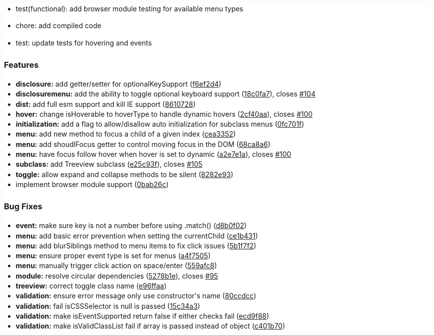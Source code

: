 * test(functional): add browser module testing for available menu types

* chore: add compiled code

* test: update tests for hovering and events

### Features

* **disclosure:** add getter/setter for optionalKeySupport ([f6ef2d4](https://github.com/NickDJM/accessible-menu/commit/f6ef2d4b58a11d319eeef3c54755d4f070b868d6))
* **disclosuremenu:** add the ability to toggle optional keyboard support ([18c0fa7](https://github.com/NickDJM/accessible-menu/commit/18c0fa7be7a4b2162e86e4bbb4ce6bd4cd53787d)), closes [#104](https://github.com/NickDJM/accessible-menu/issues/104)
* **dist:** add full esm support and kill IE support ([8610728](https://github.com/NickDJM/accessible-menu/commit/86107282e3d2c109c35dc93ba5e46d3a9768dc1a))
* **hover:** change isHoverable to hoverType to handle dynamic hovers ([2cf40aa](https://github.com/NickDJM/accessible-menu/commit/2cf40aae3acf15e31f0b91a7e9b13e3c1f920250)), closes [#100](https://github.com/NickDJM/accessible-menu/issues/100)
* **initialization:** add a flag to allow/disallow auto initialization for subclass menus ([0fc701f](https://github.com/NickDJM/accessible-menu/commit/0fc701ff950699037b0f555f9188484e19fa6b29))
* **menu:** add new method to focus a child of a given index ([cea3352](https://github.com/NickDJM/accessible-menu/commit/cea3352089b8372929d37a527eb723b44f883921))
* **menu:** add shoudlFocus getter to control moving focus in the DOM ([68ca8a6](https://github.com/NickDJM/accessible-menu/commit/68ca8a620cf62390ae462c6213e823b191831d41))
* **menu:** have focus follow hover when hover is set to dynamic ([a2e7e1a](https://github.com/NickDJM/accessible-menu/commit/a2e7e1aa7dd4735a67e16f9e56d24bcf1d1b7afa)), closes [#100](https://github.com/NickDJM/accessible-menu/issues/100)
* **subclass:** add Treeview subclass ([e25c93f](https://github.com/NickDJM/accessible-menu/commit/e25c93f5442bb514ebf7a46d281793f245c904c2)), closes [#105](https://github.com/NickDJM/accessible-menu/issues/105)
* **toggle:** allow expand and collapse methods to be silent ([8282e93](https://github.com/NickDJM/accessible-menu/commit/8282e93e914de811c336b770895cb58d45980ade))
* implement browser module support ([0bab26c](https://github.com/NickDJM/accessible-menu/commit/0bab26c8a24fb36c1228cacb547d58a95fd0643b))


### Bug Fixes

* **event:** make sure key is not a number before using .match() ([d8b0f02](https://github.com/NickDJM/accessible-menu/commit/d8b0f021d098796cd70a60f7327bbb9ae4cefef9))
* **menu:** add basic error prevention when setting the currentChild ([ce1b431](https://github.com/NickDJM/accessible-menu/commit/ce1b4315c4b5011c6e0d9f77a2f29a757810010c))
* **menu:** add blurSiblings method to menu items to fix click issues ([5b1f7f2](https://github.com/NickDJM/accessible-menu/commit/5b1f7f2f8d3b7a38285e5e0e787f15b18e356308))
* **menu:** ensure proper event type is set for menus ([a4f7505](https://github.com/NickDJM/accessible-menu/commit/a4f7505ac14cf80f01221343f89dc545ddd9232d))
* **menu:** manually trigger click action on space/enter ([559afc8](https://github.com/NickDJM/accessible-menu/commit/559afc8941bdfcbe600ef209dc516a3880eac8a2))
* **module:** resolve circular dependencies ([5278b1e](https://github.com/NickDJM/accessible-menu/commit/5278b1ed1d3432bb2833279c5104f57a7962bfc3)), closes [#95](https://github.com/NickDJM/accessible-menu/issues/95)
* **treeview:** correct toggle class name ([e96ffaa](https://github.com/NickDJM/accessible-menu/commit/e96ffaab3e1760eaf2311e73fe7b073cb1bcb19a))
* **validation:** ensure error message only use constructor's name ([80ccdcc](https://github.com/NickDJM/accessible-menu/commit/80ccdcce8f317b7b04298b64b95ec89d2add748f))
* **validation:** fail isCSSSelector is null is passed ([15c34a3](https://github.com/NickDJM/accessible-menu/commit/15c34a38c57dcb927bb4957f576f9cd5d2771cf0))
* **validation:** make isEventSupported return false if either checks fail ([ecd9f88](https://github.com/NickDJM/accessible-menu/commit/ecd9f884a847aa334faa0521ef6b330bd6b780f7))
* **validation:** make isValidClassList fail if array is passed instead of object ([c401b70](https://github.com/NickDJM/accessible-menu/commit/c401b704f1fa3975cbe67d3719ae07fe61302325))
